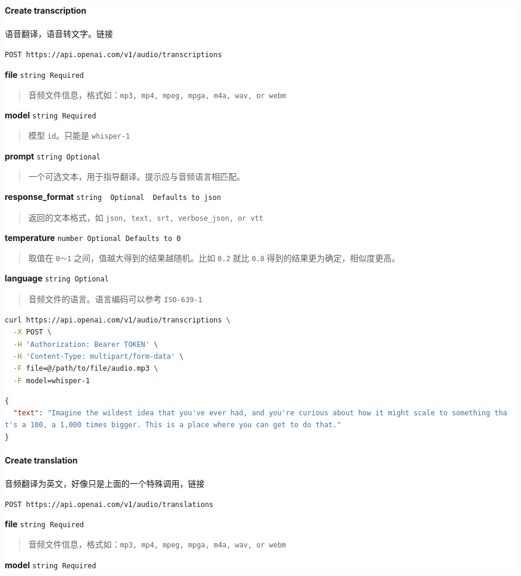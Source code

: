 #### Create transcription

语音翻译，语音转文字。链接

```sh
POST https://api.openai.com/v1/audio/transcriptions
```

**file** `string Required`

> 音频文件信息，格式如：`mp3, mp4, mpeg, mpga, m4a, wav, or webm`

**model**  `string Required`

> 模型 `id`。只能是 `whisper-1`

**prompt**  `string Optional`

> 一个可选文本，用于指导翻译。提示应与音频语言相匹配。

**response_format**   `string  Optional  Defaults to json`

> 返回的文本格式，如 `json, text, srt, verbose_json, or vtt`

**temperature** `number Optional Defaults to 0`

> 取值在 `0～1` 之间，值越大得到的结果越随机。比如 `0.2` 就比 `0.8` 得到的结果更为确定，相似度更高。

**language**  `string Optional`

> 音频文件的语言。语言编码可以参考 `ISO-639-1`


```sh
curl https://api.openai.com/v1/audio/transcriptions \
  -X POST \
  -H 'Authorization: Bearer TOKEN' \
  -H 'Content-Type: multipart/form-data' \
  -F file=@/path/to/file/audio.mp3 \
  -F model=whisper-1
```

```json
{
  "text": "Imagine the wildest idea that you've ever had, and you're curious about how it might scale to something that's a 100, a 1,000 times bigger. This is a place where you can get to do that."
}
```


#### Create translation

音频翻译为英文，好像只是上面的一个特殊调用，链接

```sh
POST https://api.openai.com/v1/audio/translations
```

**file** `string Required`

> 音频文件信息，格式如：`mp3, mp4, mpeg, mpga, m4a, wav, or webm`

**model**  `string Required`
